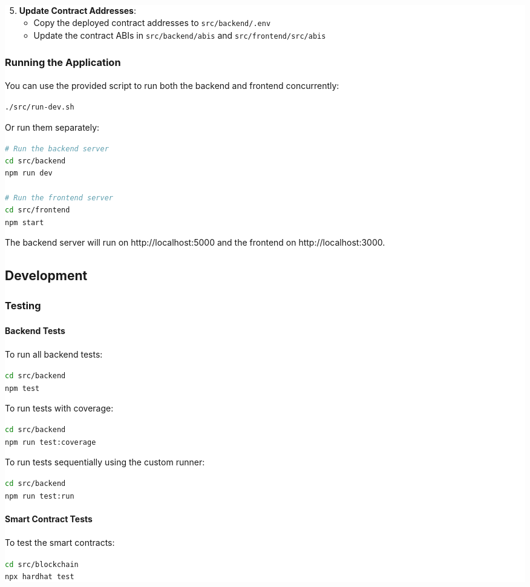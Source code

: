 5. **Update Contract Addresses**:
   - Copy the deployed contract addresses to `src/backend/.env`
   - Update the contract ABIs in `src/backend/abis` and `src/frontend/src/abis`

### Running the Application

You can use the provided script to run both the backend and frontend concurrently:

```bash
./src/run-dev.sh
```

Or run them separately:

```bash
# Run the backend server
cd src/backend
npm run dev

# Run the frontend server
cd src/frontend
npm start
```

The backend server will run on http://localhost:5000 and the frontend on http://localhost:3000.

## Development

### Testing

#### Backend Tests

To run all backend tests:

```bash
cd src/backend
npm test
```

To run tests with coverage:

```bash
cd src/backend
npm run test:coverage
```

To run tests sequentially using the custom runner:

```bash
cd src/backend
npm run test:run
```

#### Smart Contract Tests

To test the smart contracts:

```bash
cd src/blockchain
npx hardhat test
```
